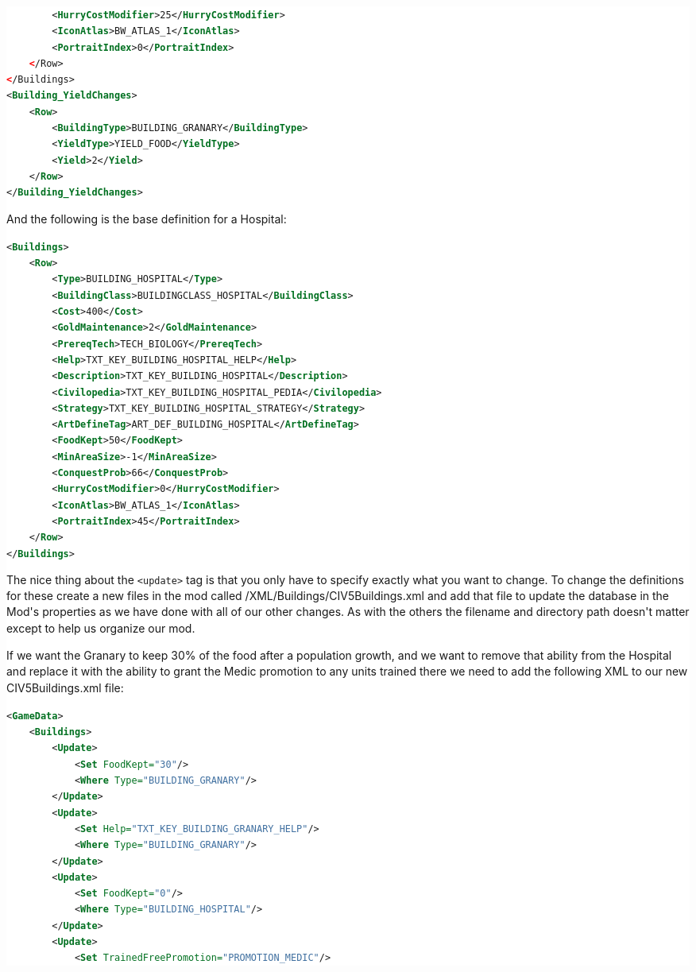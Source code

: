 ```xml
        <HurryCostModifier>25</HurryCostModifier>
        <IconAtlas>BW_ATLAS_1</IconAtlas>
        <PortraitIndex>0</PortraitIndex>
    </Row>
</Buildings>
<Building_YieldChanges>
    <Row>
        <BuildingType>BUILDING_GRANARY</BuildingType>
        <YieldType>YIELD_FOOD</YieldType>
        <Yield>2</Yield>
    </Row>
</Building_YieldChanges>
```

And the following is the base definition for a Hospital:

```xml
<Buildings>
    <Row>
        <Type>BUILDING_HOSPITAL</Type>
        <BuildingClass>BUILDINGCLASS_HOSPITAL</BuildingClass>
        <Cost>400</Cost>
        <GoldMaintenance>2</GoldMaintenance>
        <PrereqTech>TECH_BIOLOGY</PrereqTech>
        <Help>TXT_KEY_BUILDING_HOSPITAL_HELP</Help>
        <Description>TXT_KEY_BUILDING_HOSPITAL</Description>
        <Civilopedia>TXT_KEY_BUILDING_HOSPITAL_PEDIA</Civilopedia>
        <Strategy>TXT_KEY_BUILDING_HOSPITAL_STRATEGY</Strategy>
        <ArtDefineTag>ART_DEF_BUILDING_HOSPITAL</ArtDefineTag>
        <FoodKept>50</FoodKept>
        <MinAreaSize>-1</MinAreaSize>
        <ConquestProb>66</ConquestProb>
        <HurryCostModifier>0</HurryCostModifier>
        <IconAtlas>BW_ATLAS_1</IconAtlas>
        <PortraitIndex>45</PortraitIndex>
    </Row>
</Buildings>
```

The nice thing about the `<update>` tag is that you only have to specify exactly what you want to change. To change the definitions for these create a new files in the mod called /XML/Buildings/CIV5Buildings.xml and add that file to update the database in the Mod's properties as we have done with all of our other changes. As with the others the filename and directory path doesn't matter except to help us organize our mod.

If we want the Granary to keep 30% of the food after a population growth, and we want to remove that ability from the Hospital and replace it with the ability to grant the Medic promotion to any units trained there we need to add the following XML to our new CIV5Buildings.xml file:

```xml
<GameData>
    <Buildings>
        <Update>
            <Set FoodKept="30"/>
            <Where Type="BUILDING_GRANARY"/>
        </Update>
        <Update>
            <Set Help="TXT_KEY_BUILDING_GRANARY_HELP"/>
            <Where Type="BUILDING_GRANARY"/>
        </Update>
        <Update>
            <Set FoodKept="0"/>
            <Where Type="BUILDING_HOSPITAL"/>
        </Update>
        <Update>
            <Set TrainedFreePromotion="PROMOTION_MEDIC"/>
```
